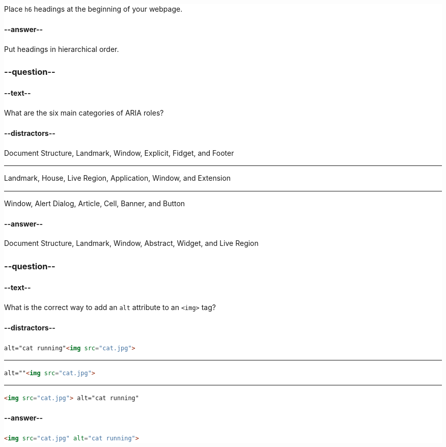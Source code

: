 
Place `h6` headings at the beginning of your webpage.

#### --answer--

Put headings in hierarchical order.

### --question--

#### --text--

What are the six main categories of ARIA roles?

#### --distractors--

Document Structure, Landmark, Window, Explicit, Fidget, and Footer

---

Landmark, House, Live Region, Application, Window, and Extension

---

Window, Alert Dialog, Article, Cell, Banner, and Button

#### --answer--

Document Structure, Landmark, Window, Abstract, Widget, and Live Region

### --question--

#### --text--

What is the correct way to add an `alt` attribute to an `<img>` tag?

#### --distractors--

```html
alt="cat running"<img src="cat.jpg">
```

---

```html
alt=""<img src="cat.jpg">
```

---

```html
<img src="cat.jpg"> alt="cat running"
```

#### --answer--

```html
<img src="cat.jpg" alt="cat running">
```
